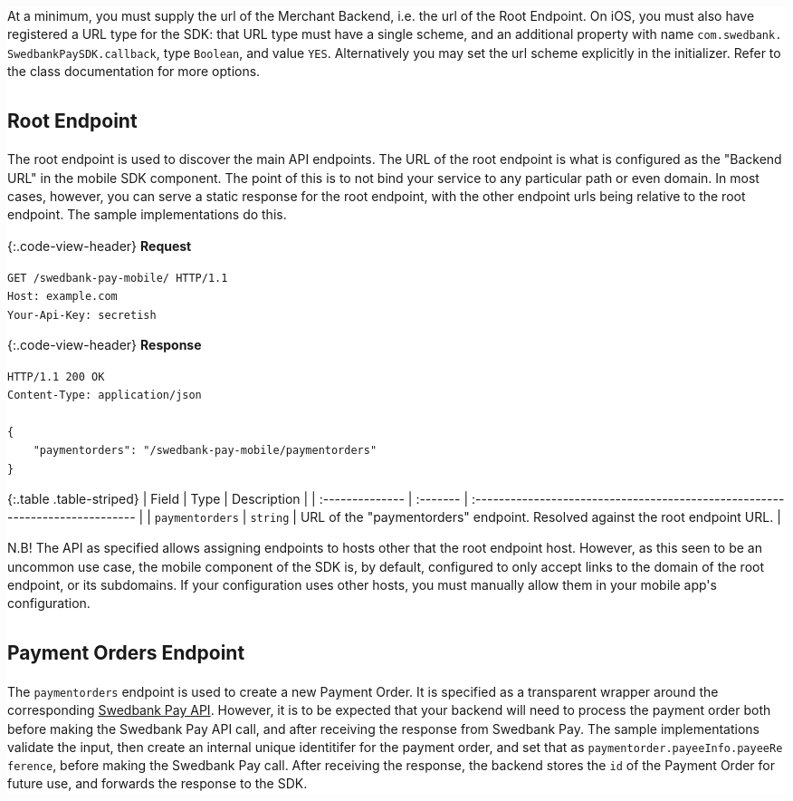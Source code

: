 At a minimum, you must supply the url of the Merchant Backend, i.e. the url of
the Root Endpoint. On iOS, you must also have registered a URL type for the SDK:
that URL type must have a single scheme, and an additional property with name
`com.swedbank.SwedbankPaySDK.callback`, type `Boolean`, and value `YES`.
Alternatively you may set the url scheme explicitly in the initializer. Refer to
the class documentation for more options.

## Root Endpoint

The root endpoint is used to discover the main API endpoints. The URL of the
root endpoint is what is configured as the "Backend URL" in the mobile SDK
component. The point of this is to not bind your service to any particular path
or even domain. In most cases, however, you can serve a static response for the
root endpoint, with the other endpoint urls being relative to the root endpoint.
The sample implementations do this.

{:.code-view-header}
**Request**

```http
GET /swedbank-pay-mobile/ HTTP/1.1
Host: example.com
Your-Api-Key: secretish
```

{:.code-view-header}
**Response**

```http
HTTP/1.1 200 OK
Content-Type: application/json

{
    "paymentorders": "/swedbank-pay-mobile/paymentorders"
}
```

{:.table .table-striped}
| Field           | Type     | Description                                                                  |
| :-------------- | :------- | :--------------------------------------------------------------------------- |
| `paymentorders` | `string` | URL of the "paymentorders" endpoint. Resolved against the root endpoint URL. |

N.B! The API as specified allows assigning endpoints to hosts other that the
root endpoint host. However, as this seen to be an uncommon use case, the mobile
component of the SDK is, by default, configured to only accept links to the
domain of the root endpoint, or its subdomains. If your configuration uses other
hosts, you must manually allow them in your mobile app's configuration.

## Payment Orders Endpoint

The `paymentorders` endpoint is used to create a new Payment Order. It is
specified as a transparent wrapper around the corresponding [Swedbank Pay
API][create-payment-order]. However, it is to be expected that your backend will
need to process the payment order both before making the Swedbank Pay API call,
and after receiving the response from Swedbank Pay. The sample implementations
validate the input, then create an internal unique identitifer for the payment
order, and set that as `paymentorder.payeeInfo.payeeReference`, before making
the Swedbank Pay call. After receiving the response, the backend stores the `id`
of the Payment Order for future use, and forwards the response to the SDK.


[swagger]: https://github.com/SwedbankPay/swedbank-pay-sdk-mobile-example-merchant/blob/main/documentation/swedbankpaysdk_openapi.yaml
[swagger-editor]: https://editor.swagger.io/?url=https://raw.githubusercontent.com/SwedbankPay/swedbank-pay-sdk-mobile-example-merchant/main/documentation/swedbankpaysdk_openapi.yaml
[payment-url]: /old-implementations/payment-menu-v2/features/technical-reference/payment-url
[create-payment-order]: /checkout-v3/get-started/payment-request
[android-intent-scheme]: https://developer.chrome.com/docs/android/intents
[ios-custom-scheme]: https://developer.apple.com/documentation/uikit/inter-process_communication/allowing_apps_and_websites_to_link_to_your_content/defining_a_custom_url_scheme_for_your_app
[ios-universal-links]: https://developer.apple.com/documentation/uikit/inter-process_communication/allowing_apps_and_websites_to_link_to_your_content
[ios-universal-links-routing]: https://developer.apple.com/documentation/xcode/allowing-apps-and-websites-to-link-to-your-content#Support-universal-links
[ios-aasa]: https://developer.apple.com/documentation/xcode/supporting-associated-domains#Add-the-associated-domain-file-to-your-website
[rfc-7807]: https://tools.ietf.org/html/rfc7807
[swedbankpay-problems]: /checkout-v3/features/technical-reference/problems
[instrument-mode]: /old-implementations/payment-menu-v2/features/optional/instrument-mode